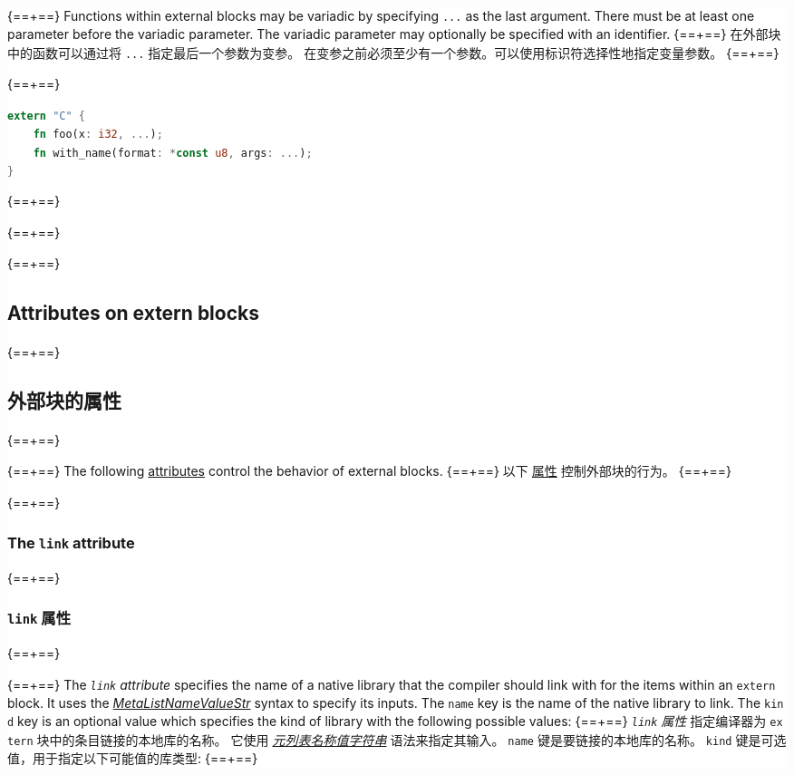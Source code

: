 
{==+==}
Functions within external blocks may be variadic by specifying `...` as the
last argument. There must be at least one parameter before the variadic
parameter. The variadic parameter may optionally be specified with an
identifier.
{==+==}
在外部块中的函数可以通过将 `...` 指定最后一个参数为变参。
在变参之前必须至少有一个参数。可以使用标识符选择性地指定变量参数。
{==+==}


{==+==}
```rust
extern "C" {
    fn foo(x: i32, ...);
    fn with_name(format: *const u8, args: ...);
}
```
{==+==}

{==+==}


{==+==}
## Attributes on extern blocks
{==+==}
## 外部块的属性
{==+==}


{==+==}
The following [attributes] control the behavior of external blocks.
{==+==}
以下 [属性][attributes] 控制外部块的行为。
{==+==}


{==+==}
### The `link` attribute
{==+==}
### `link` 属性
{==+==}


{==+==}
The *`link` attribute* specifies the name of a native library that the
compiler should link with for the items within an `extern` block. It uses the
[_MetaListNameValueStr_] syntax to specify its inputs. The `name` key is the
name of the native library to link. The `kind` key is an optional value which
specifies the kind of library with the following possible values:
{==+==}
*`link` 属性* 指定编译器为 `extern` 块中的条目链接的本地库的名称。
它使用 [_元列表名称值字符串_][_MetaListNameValueStr_] 语法来指定其输入。
`name` 键是要链接的本地库的名称。 `kind` 键是可选值，用于指定以下可能值的库类型:
{==+==}


[IDENTIFIER]: ../identifiers.md
[WebAssembly module]: https://webassembly.github.io/spec/core/syntax/modules.html
[functions]: functions.md
[statics]: static-items.md
[_Abi_]: functions.md
[_Function_]: functions.md
[_InnerAttribute_]: ../attributes.md
[_MacroInvocationSemi_]: ../macros.md#macro-invocation
[_MetaListNameValueStr_]: ../attributes.md#meta-item-attribute-syntax
[_MetaNameValueStr_]: ../attributes.md#meta-item-attribute-syntax
[_OuterAttribute_]: ../attributes.md
[_StaticItem_]: static-items.md
[_Visibility_]: ../visibility-and-privacy.md
[attributes]: ../attributes.md
[regular function parameters]: functions.md#attributes-on-function-parameters
[`bundle` documentation for rustc]: ../../rustc/command-line-arguments.html#linking-modifiers-bundle
[`whole-archive` documentation for rustc]: ../../rustc/command-line-arguments.html#linking-modifiers-whole-archive
[`verbatim` documentation for rustc]: ../../rustc/command-line-arguments.html#linking-modifiers-verbatim
[`dylib` versus `raw-dylib`]: #dylib-versus-raw-dylib